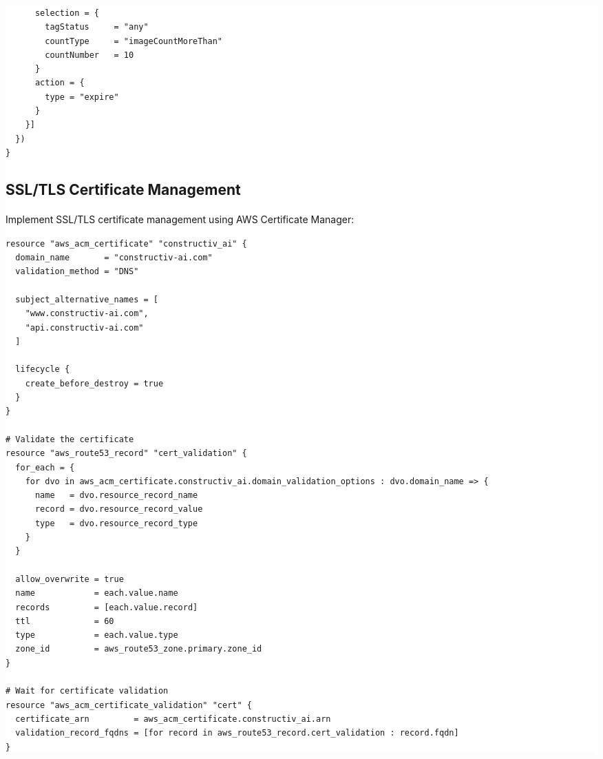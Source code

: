 ```hcl
      selection = {
        tagStatus     = "any"
        countType     = "imageCountMoreThan"
        countNumber   = 10
      }
      action = {
        type = "expire"
      }
    }]
  })
}
```

## SSL/TLS Certificate Management

Implement SSL/TLS certificate management using AWS Certificate Manager:

```hcl
resource "aws_acm_certificate" "constructiv_ai" {
  domain_name       = "constructiv-ai.com"
  validation_method = "DNS"

  subject_alternative_names = [
    "www.constructiv-ai.com",
    "api.constructiv-ai.com"
  ]

  lifecycle {
    create_before_destroy = true
  }
}

# Validate the certificate
resource "aws_route53_record" "cert_validation" {
  for_each = {
    for dvo in aws_acm_certificate.constructiv_ai.domain_validation_options : dvo.domain_name => {
      name   = dvo.resource_record_name
      record = dvo.resource_record_value
      type   = dvo.resource_record_type
    }
  }

  allow_overwrite = true
  name            = each.value.name
  records         = [each.value.record]
  ttl             = 60
  type            = each.value.type
  zone_id         = aws_route53_zone.primary.zone_id
}

# Wait for certificate validation
resource "aws_acm_certificate_validation" "cert" {
  certificate_arn         = aws_acm_certificate.constructiv_ai.arn
  validation_record_fqdns = [for record in aws_route53_record.cert_validation : record.fqdn]
}
```
